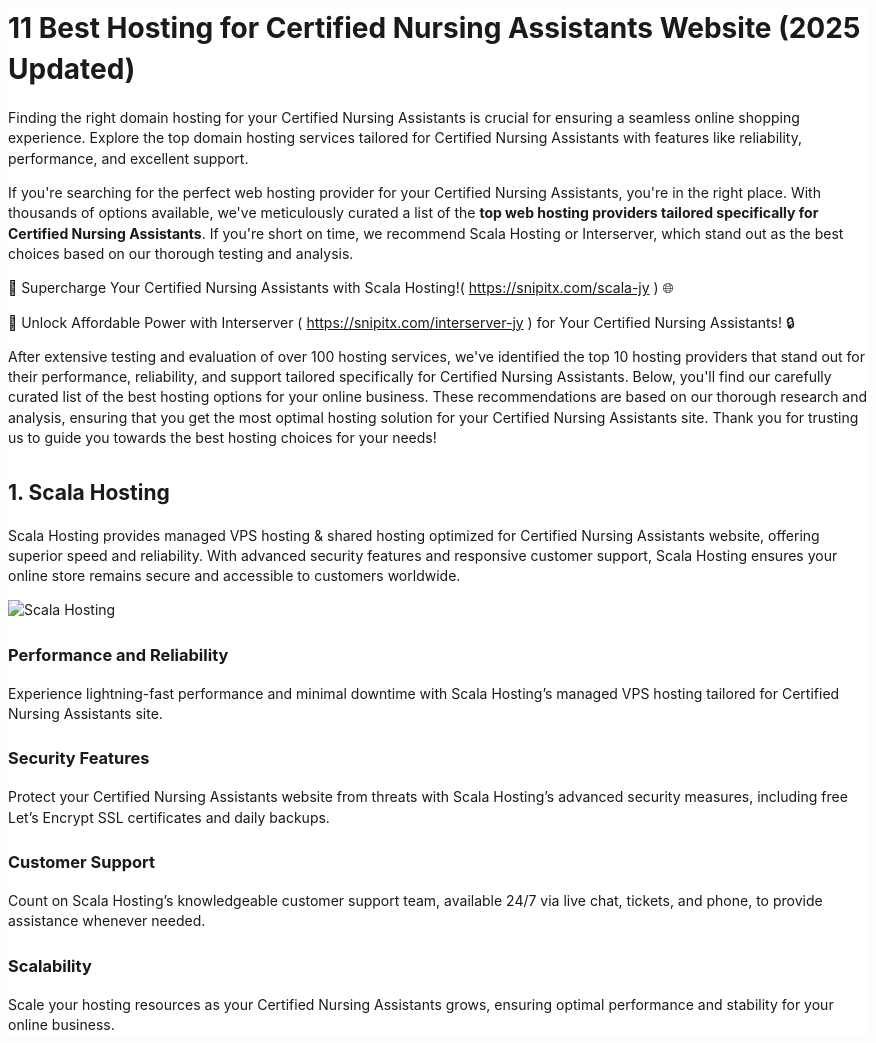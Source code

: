 # 11 Best Hosting for Certified Nursing Assistants Website (2025 Updated)

Finding the right domain hosting for your Certified Nursing Assistants is crucial for ensuring a seamless online shopping experience. Explore the top domain hosting services tailored for Certified Nursing Assistants with features like reliability, performance, and excellent support.

If you're searching for the perfect web hosting provider for your Certified Nursing Assistants, you're in the right place. With thousands of options available, we've meticulously curated a list of the **top web hosting providers tailored specifically for Certified Nursing Assistants**. If you're short on time, we recommend Scala Hosting or Interserver, which stand out as the best choices based on our thorough testing and analysis.

🚀 Supercharge Your Certified Nursing Assistants with Scala Hosting!( https://snipitx.com/scala-jy ) 🌐 

💸 Unlock Affordable Power with Interserver ( https://snipitx.com/interserver-jy ) for Your Certified Nursing Assistants! 🔒

After extensive testing and evaluation of over 100 hosting services, we've identified the top 10 hosting providers that stand out for their performance, reliability, and support tailored specifically for Certified Nursing Assistants. Below, you'll find our carefully curated list of the best hosting options for your online business. These recommendations are based on our thorough research and analysis, ensuring that you get the most optimal hosting solution for your Certified Nursing Assistants site. Thank you for trusting us to guide you towards the best hosting choices for your needs!

## 1. Scala Hosting

Scala Hosting provides managed VPS hosting & shared hosting optimized for Certified Nursing Assistants website, offering superior speed and reliability. With advanced security features and responsive customer support, Scala Hosting ensures your online store remains secure and accessible to customers worldwide.

![Scala Hosting](https://i.imgur.com/uJ5JIK3.png "Scala Web Hosting")

### Performance and Reliability
Experience lightning-fast performance and minimal downtime with Scala Hosting’s managed VPS hosting tailored for Certified Nursing Assistants site.

### Security Features
Protect your Certified Nursing Assistants website from threats with Scala Hosting’s advanced security measures, including free Let’s Encrypt SSL certificates and daily backups.

### Customer Support
Count on Scala Hosting’s knowledgeable customer support team, available 24/7 via live chat, tickets, and phone, to provide assistance whenever needed.

### Scalability
Scale your hosting resources as your Certified Nursing Assistants grows, ensuring optimal performance and stability for your online business.
